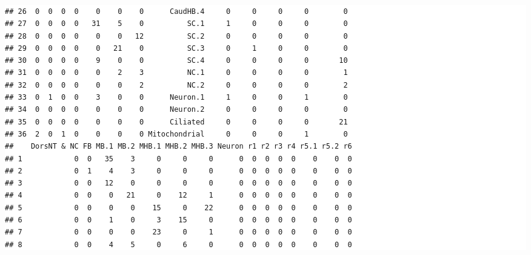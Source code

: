     ## 26  0  0  0  0    0    0    0      CaudHB.4     0     0     0     0        0
    ## 27  0  0  0  0   31    5    0          SC.1     1     0     0     0        0
    ## 28  0  0  0  0    0    0   12          SC.2     0     0     0     0        0
    ## 29  0  0  0  0    0   21    0          SC.3     0     1     0     0        0
    ## 30  0  0  0  0    9    0    0          SC.4     0     0     0     0       10
    ## 31  0  0  0  0    0    2    3          NC.1     0     0     0     0        1
    ## 32  0  0  0  0    0    0    2          NC.2     0     0     0     0        2
    ## 33  0  1  0  0    3    0    0      Neuron.1     1     0     0     1        0
    ## 34  0  0  0  0    0    0    0      Neuron.2     0     0     0     0        0
    ## 35  0  0  0  0    0    0    0      Ciliated     0     0     0     0       21
    ## 36  2  0  1  0    0    0    0 Mitochondrial     0     0     0     1        0
    ##    DorsNT & NC FB MB.1 MB.2 MHB.1 MHB.2 MHB.3 Neuron r1 r2 r3 r4 r5.1 r5.2 r6
    ## 1            0  0   35    3     0     0     0      0  0  0  0  0    0    0  0
    ## 2            0  1    4    3     0     0     0      0  0  0  0  0    0    0  0
    ## 3            0  0   12    0     0     0     0      0  0  0  0  0    0    0  0
    ## 4            0  0    0   21     0    12     1      0  0  0  0  0    0    0  0
    ## 5            0  0    0    0    15     0    22      0  0  0  0  0    0    0  0
    ## 6            0  0    1    0     3    15     0      0  0  0  0  0    0    0  0
    ## 7            0  0    0    0    23     0     1      0  0  0  0  0    0    0  0
    ## 8            0  0    4    5     0     6     0      0  0  0  0  0    0    0  0
